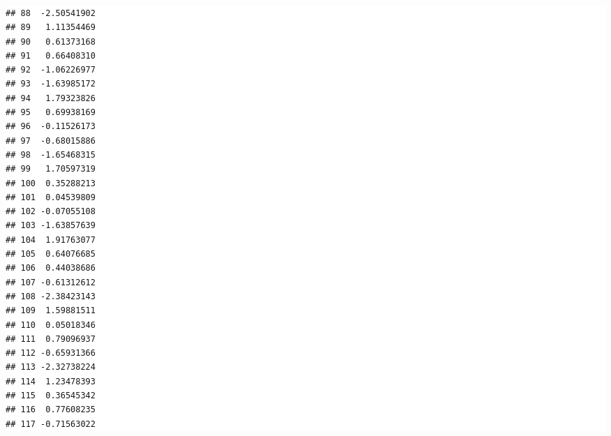     ## 88  -2.50541902
    ## 89   1.11354469
    ## 90   0.61373168
    ## 91   0.66408310
    ## 92  -1.06226977
    ## 93  -1.63985172
    ## 94   1.79323826
    ## 95   0.69938169
    ## 96  -0.11526173
    ## 97  -0.68015886
    ## 98  -1.65468315
    ## 99   1.70597319
    ## 100  0.35288213
    ## 101  0.04539809
    ## 102 -0.07055108
    ## 103 -1.63857639
    ## 104  1.91763077
    ## 105  0.64076685
    ## 106  0.44038686
    ## 107 -0.61312612
    ## 108 -2.38423143
    ## 109  1.59881511
    ## 110  0.05018346
    ## 111  0.79096937
    ## 112 -0.65931366
    ## 113 -2.32738224
    ## 114  1.23478393
    ## 115  0.36545342
    ## 116  0.77608235
    ## 117 -0.71563022